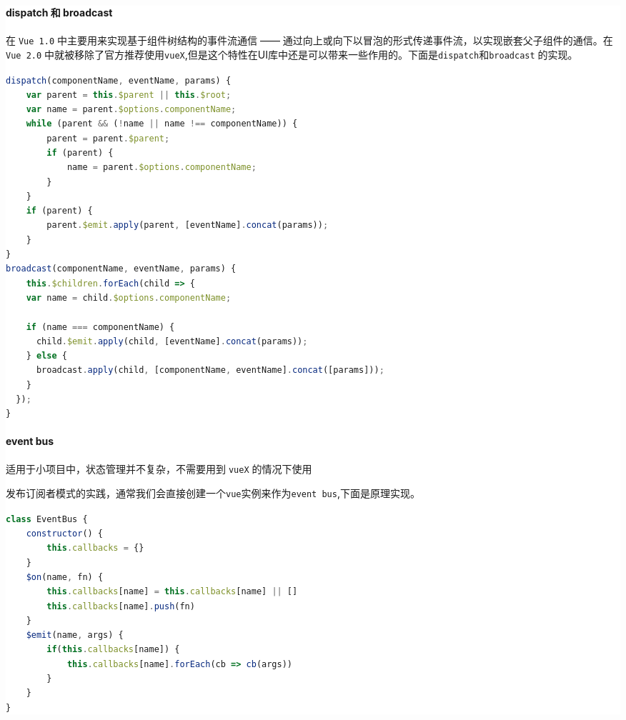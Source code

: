 #### dispatch 和 broadcast

在 `Vue 1.0` 中主要用来实现基于组件树结构的事件流通信 —— 通过向上或向下以冒泡的形式传递事件流，以实现嵌套父子组件的通信。在 `Vue 2.0` 中就被移除了官方推荐使用`vueX`,但是这个特性在UI库中还是可以带来一些作用的。下面是`dispatch`和`broadcast` 的实现。

```js
dispatch(componentName, eventName, params) {
    var parent = this.$parent || this.$root;
    var name = parent.$options.componentName;
    while (parent && (!name || name !== componentName)) {
        parent = parent.$parent;
        if (parent) {
            name = parent.$options.componentName;
        }
    }
    if (parent) {
        parent.$emit.apply(parent, [eventName].concat(params));
    }
}
broadcast(componentName, eventName, params) {
    this.$children.forEach(child => {
    var name = child.$options.componentName;

    if (name === componentName) {
      child.$emit.apply(child, [eventName].concat(params));
    } else {
      broadcast.apply(child, [componentName, eventName].concat([params]));
    }
  });
}
```

#### event bus

适用于小项目中，状态管理并不复杂，不需要用到 `vueX` 的情况下使用

发布订阅者模式的实践，通常我们会直接创建一个`vue`实例来作为`event bus`,下面是原理实现。

```js
class EventBus {
    constructor() {
        this.callbacks = {}
    }
    $on(name, fn) {
        this.callbacks[name] = this.callbacks[name] || []
        this.callbacks[name].push(fn)
    }
    $emit(name, args) {
        if(this.callbacks[name]) {
            this.callbacks[name].forEach(cb => cb(args))
        }
    }
}
```
